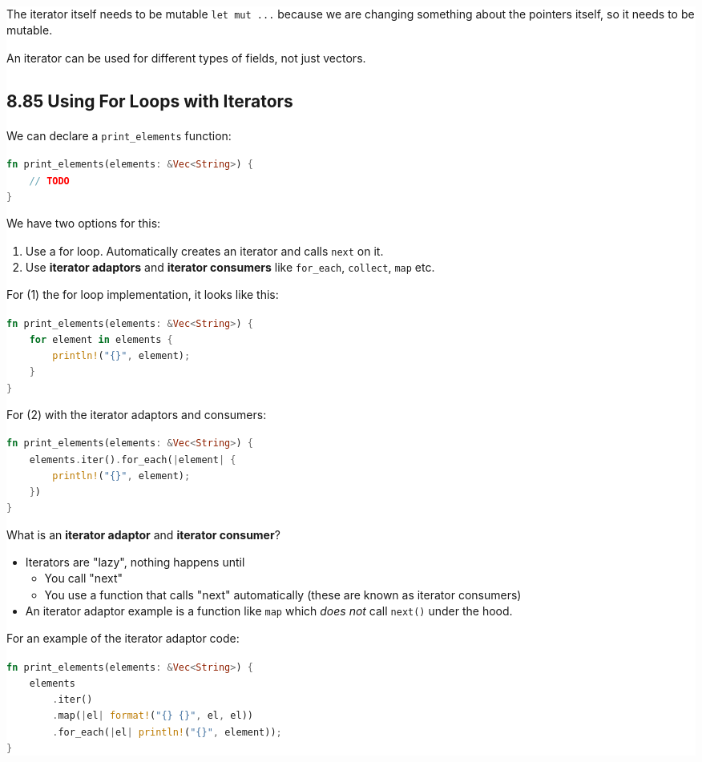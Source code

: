 The iterator itself needs to be mutable `let mut ...` because we are changing something about the pointers itself, so it needs to be mutable.

An iterator can be used for different types of fields, not just vectors.

## 8.85 Using For Loops with Iterators

We can declare a `print_elements` function:

```rs
fn print_elements(elements: &Vec<String>) {
    // TODO
}
```

We have two options for this:

1. Use a for loop. Automatically creates an iterator and calls `next` on it.
2. Use **iterator adaptors** and **iterator consumers** like `for_each`, `collect`, `map` etc.

For (1) the for loop implementation, it looks like this:

```rs
fn print_elements(elements: &Vec<String>) {
    for element in elements {
        println!("{}", element);
    }
}
```

For (2) with the iterator adaptors and consumers:

```rs
fn print_elements(elements: &Vec<String>) {
    elements.iter().for_each(|element| {
        println!("{}", element);
    })
}
```

What is an **iterator adaptor** and **iterator consumer**?

- Iterators are "lazy", nothing happens until
  - You call "next"
  - You use a function that calls "next" automatically (these are known as iterator consumers)
- An iterator adaptor example is a function like `map` which *does not* call `next()` under the hood.

For an example of the iterator adaptor code:

```rs
fn print_elements(elements: &Vec<String>) {
    elements
        .iter()
        .map(|el| format!("{} {}", el, el))
        .for_each(|el| println!("{}", element));
}
```
